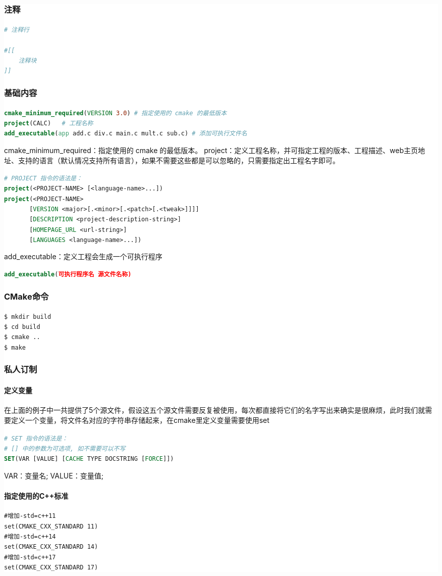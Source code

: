 ### 注释
```cmake
# 注释行

#[[
    注释块
]]
```

### 基础内容
``` cmake
cmake_minimum_required(VERSION 3.0) # 指定使用的 cmake 的最低版本
project(CALC)   # 工程名称
add_executable(app add.c div.c main.c mult.c sub.c) # 添加可执行文件名
```
cmake_minimum_required：指定使用的 cmake 的最低版本。
project：定义工程名称，并可指定工程的版本、工程描述、web主页地址、支持的语言（默认情况支持所有语言），如果不需要这些都是可以忽略的，只需要指定出工程名字即可。
```cmake
# PROJECT 指令的语法是：
project(<PROJECT-NAME> [<language-name>...])
project(<PROJECT-NAME>
       [VERSION <major>[.<minor>[.<patch>[.<tweak>]]]]
       [DESCRIPTION <project-description-string>]
       [HOMEPAGE_URL <url-string>]
       [LANGUAGES <language-name>...])
```
add_executable：定义工程会生成一个可执行程序
```cmake
add_executable(可执行程序名 源文件名称)
```

### CMake命令
```shell
$ mkdir build
$ cd build
$ cmake ..
$ make
```

### 私人订制
#### 定义变量
在上面的例子中一共提供了5个源文件，假设这五个源文件需要反复被使用，每次都直接将它们的名字写出来确实是很麻烦，此时我们就需要定义一个变量，将文件名对应的字符串存储起来，在cmake里定义变量需要使用set
```cmake
# SET 指令的语法是：
# [] 中的参数为可选项, 如不需要可以不写
SET(VAR [VALUE] [CACHE TYPE DOCSTRING [FORCE]])
```
VAR：变量名;
VALUE：变量值;

####  指定使用的C++标准
```
#增加-std=c++11
set(CMAKE_CXX_STANDARD 11)
#增加-std=c++14
set(CMAKE_CXX_STANDARD 14)
#增加-std=c++17
set(CMAKE_CXX_STANDARD 17)
```

